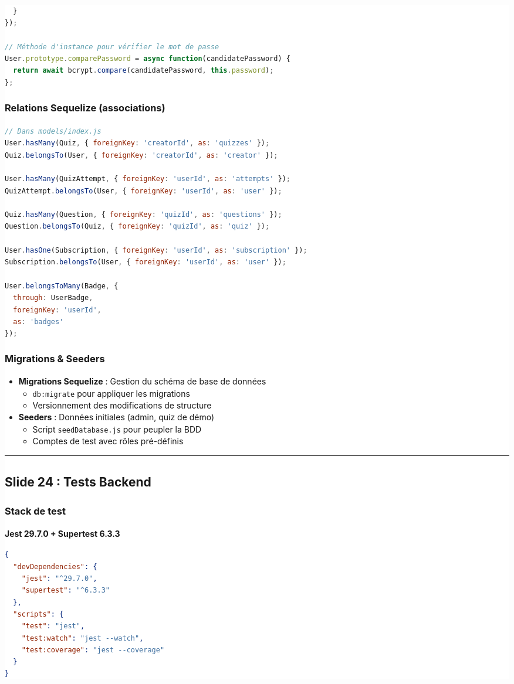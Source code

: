 ```javascript
  }
});

// Méthode d'instance pour vérifier le mot de passe
User.prototype.comparePassword = async function(candidatePassword) {
  return await bcrypt.compare(candidatePassword, this.password);
};
```

### Relations Sequelize (associations)

```javascript
// Dans models/index.js
User.hasMany(Quiz, { foreignKey: 'creatorId', as: 'quizzes' });
Quiz.belongsTo(User, { foreignKey: 'creatorId', as: 'creator' });

User.hasMany(QuizAttempt, { foreignKey: 'userId', as: 'attempts' });
QuizAttempt.belongsTo(User, { foreignKey: 'userId', as: 'user' });

Quiz.hasMany(Question, { foreignKey: 'quizId', as: 'questions' });
Question.belongsTo(Quiz, { foreignKey: 'quizId', as: 'quiz' });

User.hasOne(Subscription, { foreignKey: 'userId', as: 'subscription' });
Subscription.belongsTo(User, { foreignKey: 'userId', as: 'user' });

User.belongsToMany(Badge, {
  through: UserBadge,
  foreignKey: 'userId',
  as: 'badges'
});
```

### Migrations & Seeders

- **Migrations Sequelize** : Gestion du schéma de base de données
  - `db:migrate` pour appliquer les migrations
  - Versionnement des modifications de structure
- **Seeders** : Données initiales (admin, quiz de démo)
  - Script `seedDatabase.js` pour peupler la BDD
  - Comptes de test avec rôles pré-définis

---

## Slide 24 : Tests Backend

### Stack de test

**Jest 29.7.0 + Supertest 6.3.3**

```json
{
  "devDependencies": {
    "jest": "^29.7.0",
    "supertest": "^6.3.3"
  },
  "scripts": {
    "test": "jest",
    "test:watch": "jest --watch",
    "test:coverage": "jest --coverage"
  }
}
```
